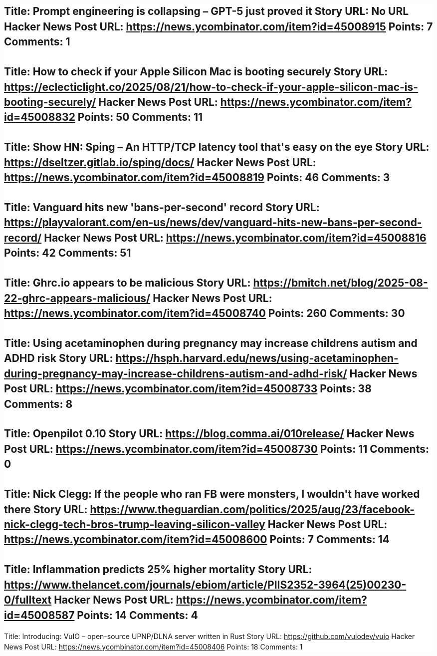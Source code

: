 Title: Prompt engineering is collapsing – GPT-5 just proved it
Story URL: No URL
Hacker News Post URL: https://news.ycombinator.com/item?id=45008915
Points: 7
Comments: 1
----------------------------------------
Title: How to check if your Apple Silicon Mac is booting securely
Story URL: https://eclecticlight.co/2025/08/21/how-to-check-if-your-apple-silicon-mac-is-booting-securely/
Hacker News Post URL: https://news.ycombinator.com/item?id=45008832
Points: 50
Comments: 11
----------------------------------------
Title: Show HN: Sping – An HTTP/TCP latency tool that's easy on the eye
Story URL: https://dseltzer.gitlab.io/sping/docs/
Hacker News Post URL: https://news.ycombinator.com/item?id=45008819
Points: 46
Comments: 3
----------------------------------------
Title: Vanguard hits new 'bans-per-second' record
Story URL: https://playvalorant.com/en-us/news/dev/vanguard-hits-new-bans-per-second-record/
Hacker News Post URL: https://news.ycombinator.com/item?id=45008816
Points: 42
Comments: 51
----------------------------------------
Title: Ghrc.io appears to be malicious
Story URL: https://bmitch.net/blog/2025-08-22-ghrc-appears-malicious/
Hacker News Post URL: https://news.ycombinator.com/item?id=45008740
Points: 260
Comments: 30
----------------------------------------
Title: Using acetaminophen during pregnancy may increase childrens autism and ADHD risk
Story URL: https://hsph.harvard.edu/news/using-acetaminophen-during-pregnancy-may-increase-childrens-autism-and-adhd-risk/
Hacker News Post URL: https://news.ycombinator.com/item?id=45008733
Points: 38
Comments: 8
----------------------------------------
Title: Openpilot 0.10
Story URL: https://blog.comma.ai/010release/
Hacker News Post URL: https://news.ycombinator.com/item?id=45008730
Points: 11
Comments: 0
----------------------------------------
Title: Nick Clegg: If the people who ran FB were monsters, I wouldn't have worked there
Story URL: https://www.theguardian.com/politics/2025/aug/23/facebook-nick-clegg-tech-bros-trump-leaving-silicon-valley
Hacker News Post URL: https://news.ycombinator.com/item?id=45008600
Points: 7
Comments: 14
----------------------------------------
Title: Inflammation predicts 25% higher mortality
Story URL: https://www.thelancet.com/journals/ebiom/article/PIIS2352-3964(25)00230-0/fulltext
Hacker News Post URL: https://news.ycombinator.com/item?id=45008587
Points: 14
Comments: 4
----------------------------------------
Title: Introducing: VuIO – open-source UPNP/DLNA server written in Rust
Story URL: https://github.com/vuiodev/vuio
Hacker News Post URL: https://news.ycombinator.com/item?id=45008406
Points: 18
Comments: 1